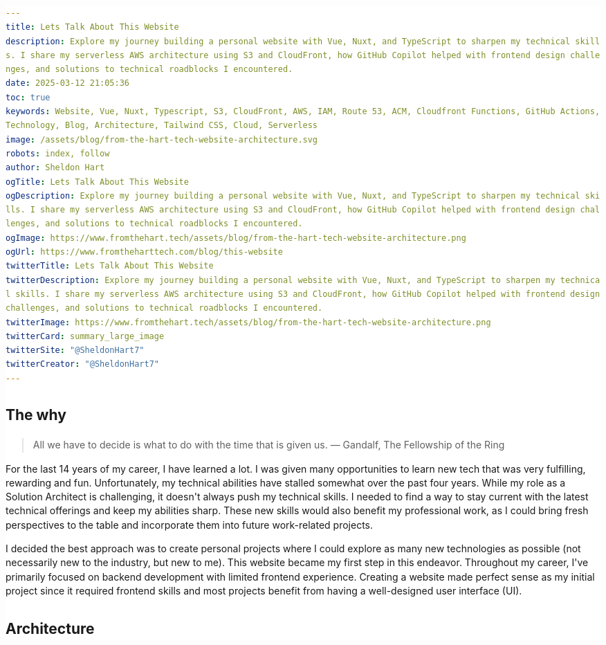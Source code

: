 ```yaml
---
title: Lets Talk About This Website
description: Explore my journey building a personal website with Vue, Nuxt, and TypeScript to sharpen my technical skills. I share my serverless AWS architecture using S3 and CloudFront, how GitHub Copilot helped with frontend design challenges, and solutions to technical roadblocks I encountered.
date: 2025-03-12 21:05:36
toc: true
keywords: Website, Vue, Nuxt, Typescript, S3, CloudFront, AWS, IAM, Route 53, ACM, Cloudfront Functions, GitHub Actions, Technology, Blog, Architecture, Tailwind CSS, Cloud, Serverless
image: /assets/blog/from-the-hart-tech-website-architecture.svg
robots: index, follow
author: Sheldon Hart
ogTitle: Lets Talk About This Website
ogDescription: Explore my journey building a personal website with Vue, Nuxt, and TypeScript to sharpen my technical skills. I share my serverless AWS architecture using S3 and CloudFront, how GitHub Copilot helped with frontend design challenges, and solutions to technical roadblocks I encountered.
ogImage: https://www.fromthehart.tech/assets/blog/from-the-hart-tech-website-architecture.png
ogUrl: https://www.fromtheharttech.com/blog/this-website
twitterTitle: Lets Talk About This Website
twitterDescription: Explore my journey building a personal website with Vue, Nuxt, and TypeScript to sharpen my technical skills. I share my serverless AWS architecture using S3 and CloudFront, how GitHub Copilot helped with frontend design challenges, and solutions to technical roadblocks I encountered.
twitterImage: https://www.fromthehart.tech/assets/blog/from-the-hart-tech-website-architecture.png
twitterCard: summary_large_image
twitterSite: "@SheldonHart7"
twitterCreator: "@SheldonHart7"
---
```

## The why
>All we have to decide is what to do with the time that is given us. — Gandalf, The Fellowship of the Ring

For the last 14 years of my career, I have learned a lot. I was given many opportunities to learn new tech that was very fulfilling, rewarding and fun. Unfortunately, my technical abilities have stalled somewhat over the past four years. While my role as a Solution Architect is challenging, it doesn't always push my technical skills. I needed to find a way to stay current with the latest technical offerings and keep my abilities sharp. These new skills would also benefit my professional work, as I could bring fresh perspectives to the table and incorporate them into future work-related projects.

I decided the best approach was to create personal projects where I could explore as many new technologies as possible (not necessarily new to the industry, but new to me). This website became my first step in this endeavor. Throughout my career, I've primarily focused on backend development with limited frontend experience. Creating a website made perfect sense as my initial project since it required frontend skills and most projects benefit from having a well-designed user interface (UI).


## Architecture
